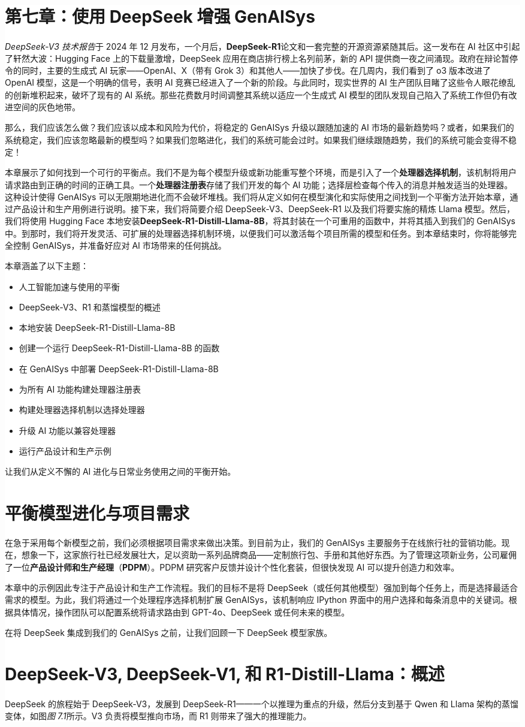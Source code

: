 

# 第七章：使用 DeepSeek 增强 GenAISys

*DeepSeek-V3 技术报告*于 2024 年 12 月发布，一个月后，**DeepSeek-R1**论文和一套完整的开源资源紧随其后。这一发布在 AI 社区中引起了轩然大波：Hugging Face 上的下载量激增，DeepSeek 应用在商店排行榜上名列前茅，新的 API 提供商一夜之间涌现。政府在辩论暂停令的同时，主要的生成式 AI 玩家——OpenAI、X（带有 Grok 3）和其他人——加快了步伐。在几周内，我们看到了 o3 版本改进了 OpenAI 模型，这是一个明确的信号，表明 AI 竞赛已经进入了一个新的阶段。与此同时，现实世界的 AI 生产团队目睹了这些令人眼花缭乱的创新堆积起来，破坏了现有的 AI 系统。那些花费数月时间调整其系统以适应一个生成式 AI 模型的团队发现自己陷入了系统工作但仍有改进空间的灰色地带。

那么，我们应该怎么做？我们应该以成本和风险为代价，将稳定的 GenAISys 升级以跟随加速的 AI 市场的最新趋势吗？或者，如果我们的系统稳定，我们应该忽略最新的模型吗？如果我们忽略进化，我们的系统可能会过时。如果我们继续跟随趋势，我们的系统可能会变得不稳定！

本章展示了如何找到一个可行的平衡点。我们不是为每个模型升级或新功能重写整个环境，而是引入了一个**处理器选择机制**，该机制将用户请求路由到正确的时间的正确工具。一个**处理器注册表**存储了我们开发的每个 AI 功能；选择层检查每个传入的消息并触发适当的处理器。这种设计使得 GenAISys 可以无限期地进化而不会破坏堆栈。我们将从定义如何在模型演化和实际使用之间找到一个平衡方法开始本章，通过产品设计和生产用例进行说明。接下来，我们将简要介绍 DeepSeek-V3、DeepSeek-R1 以及我们将要实施的精炼 Llama 模型。然后，我们将使用 Hugging Face 本地安装**DeepSeek-R1-Distill-Llama-8B**，将其封装在一个可重用的函数中，并将其插入到我们的 GenAISys 中。到那时，我们将开发灵活、可扩展的处理器选择机制环境，以便我们可以激活每个项目所需的模型和任务。到本章结束时，你将能够完全控制 GenAISys，并准备好应对 AI 市场带来的任何挑战。

本章涵盖了以下主题：

+   人工智能加速与使用的平衡

+   DeepSeek-V3、R1 和蒸馏模型的概述

+   本地安装 DeepSeek-R1-Distill-Llama-8B

+   创建一个运行 DeepSeek-R1-Distill-Llama-8B 的函数

+   在 GenAISys 中部署 DeepSeek-R1-Distill-Llama-8B

+   为所有 AI 功能构建处理器注册表

+   构建处理器选择机制以选择处理器

+   升级 AI 功能以兼容处理器

+   运行产品设计和生产示例

让我们从定义不懈的 AI 进化与日常业务使用之间的平衡开始。

# 平衡模型进化与项目需求

在急于采用每个新模型之前，我们必须根据项目需求来做出决策。到目前为止，我们的 GenAISys 主要服务于在线旅行社的营销功能。现在，想象一下，这家旅行社已经发展壮大，足以资助一系列品牌商品——定制旅行包、手册和其他好东西。为了管理这项新业务，公司雇佣了一位**产品设计师和生产经理**（**PDPM**）。PDPM 研究客户反馈并设计个性化套装，但很快发现 AI 可以提升创造力和效率。

本章中的示例因此专注于产品设计和生产工作流程。我们的目标不是将 DeepSeek（或任何其他模型）强加到每个任务上，而是选择最适合需求的模型。为此，我们将通过一个处理程序选择机制扩展 GenAISys，该机制响应 IPython 界面中的用户选择和每条消息中的关键词。根据具体情况，操作团队可以配置系统将请求路由到 GPT-4o、DeepSeek 或任何未来的模型。

在将 DeepSeek 集成到我们的 GenAISys 之前，让我们回顾一下 DeepSeek 模型家族。

# DeepSeek-V3, DeepSeek-V1, 和 R1-Distill-Llama：概述

DeepSeek 的旅程始于 DeepSeek-V3，发展到 DeepSeek-R1——一个以推理为重点的升级，然后分支到基于 Qwen 和 Llama 架构的蒸馏变体，如图*图 7.1*所示。V3 负责将模型推向市场，而 R1 则带来了强大的推理能力。
